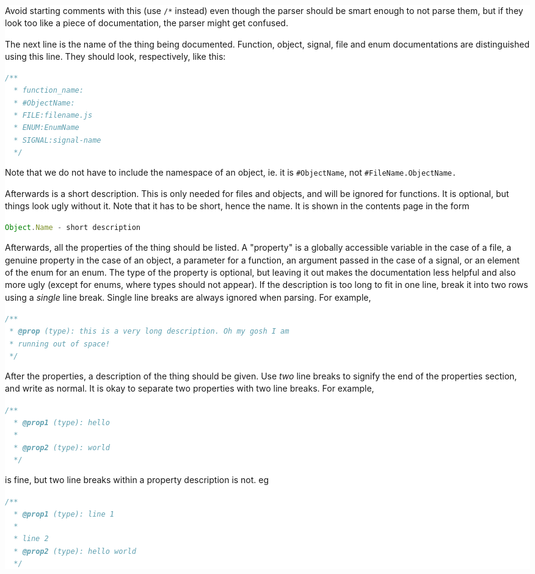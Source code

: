 Avoid starting comments with this (use <code class="code">/*</code> instead) even though the parser should be smart enough to not parse them, but if they look too like a piece of documentation, the parser might get confused.

The next line is the name of the thing being documented. Function, object, signal, file and enum documentations are distinguished using this line. They should look, respectively, like this: 

```javascript
/**
  * function_name:
  * #ObjectName:
  * FILE:filename.js
  * ENUM:EnumName
  * SIGNAL:signal-name
  */
```

Note that we do not have to include the namespace of an object, ie. it is <code class="code">#ObjectName</code>, not <code class="code">#FileName.ObjectName.</code>

Afterwards is a short description. This is only needed for files and objects, and will be ignored for functions. It is optional, but things look ugly without it. Note that it has to be short, hence the name. It is shown in the contents page in the form

```javascript
Object.Name - short description
```

Afterwards, all the properties of the thing should be listed. A "property" is a globally accessible variable in the case of a file, a genuine property in the case of an object, a parameter for a function, an argument passed in the case of a signal, or an element of the enum for an enum. The type of the property is optional, but leaving it out makes the documentation less helpful and also more ugly (except for enums, where types should not appear). If the description is too long to fit in one line, break it into two rows using a *single* line break. Single line breaks are always ignored when parsing. For example,

```javascript
/**
 * @prop (type): this is a very long description. Oh my gosh I am
 * running out of space!
 */
```

After the properties, a description of the thing should be given. Use *two* line breaks to signify the end of the properties section, and write as normal. It is okay to separate two properties with two line breaks. For example,

```javascript
/**
  * @prop1 (type): hello
  *
  * @prop2 (type): world
  */
```
is fine, but two line breaks within a property description is not. eg

```javascript
/**
  * @prop1 (type): line 1
  *
  * line 2
  * @prop2 (type): hello world
  */
```

